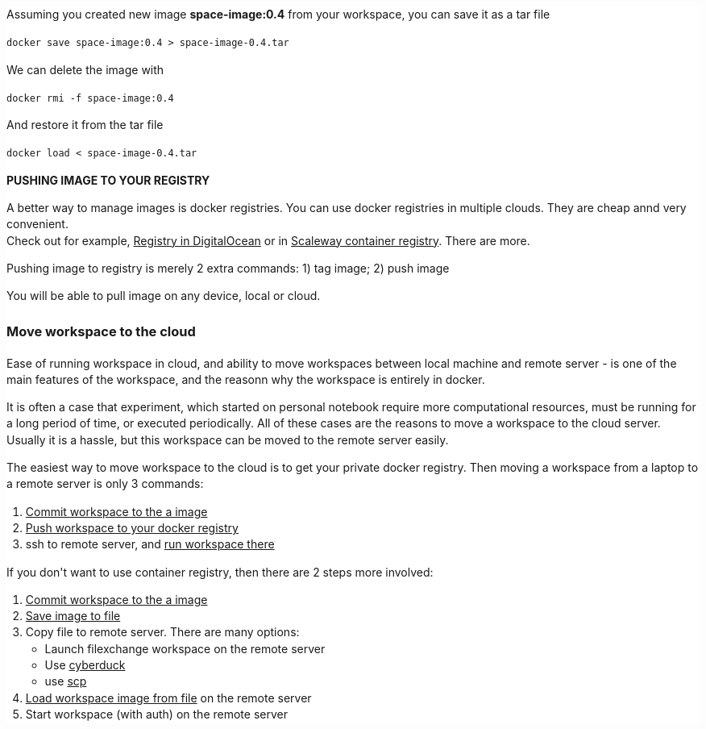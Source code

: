 Assuming you created new image **space-image:0.4** from your workspace, you can save it as a tar file 

```
docker save space-image:0.4 > space-image-0.4.tar
```

We can delete the image with

```
docker rmi -f space-image:0.4
```

And restore it from the tar file

```
docker load < space-image-0.4.tar
```

**PUSHING IMAGE TO YOUR REGISTRY**   

A better way to manage images is docker registries. You can use docker registries in multiple clouds. They are cheap annd very convenient.  
Check out for example, [Registry in DigitalOcean](https://www.digitalocean.com/products/container-registry/) or in [Scaleway container registry](https://www.scaleway.com/en/container-registry/). There are more.   

Pushing image to registry is merely 2 extra commands: 1) tag image; 2) push image   

You will be able to pull image on any device, local or cloud.

### Move workspace to the cloud

Ease of running workspace in cloud, and ability to move workspaces between local machine and remote server  - 
is one of the main features of the workspace, and the reasonn why the workspace is entirely in docker.  

It is often a case that experiment, which started on personal notebook require more computational 
resources, must be running for a long period of time, or executed periodically. All of these cases are 
the reasons to move a workspace to the cloud server. Usually it is a hassle, but this workspace can be moved 
to the remote server easily.    

The easiest way to move workspace to the cloud is to get your private docker registry. Then moving a workspace from a laptop to 
a remote server is only 3 commands:

1. [Commit workspace to the a image](#save-and-load-images)
2. [Push workspace to your docker registry](https://docs.docker.com/engine/reference/commandline/push/)
3. ssh to remote server, and [run workspace there](#run-in-cloud)   

If you don't want to use container registry, then there are 2 steps more involved:

1. [Commit workspace to the a image](#save-and-load-images)
2. [Save image to file](#save-and-load-images)
3. Copy file to remote server. There are many options:
    - Launch filexchange workspace on the remote server 
    - Use [cyberduck](https://cyberduck.io/) 
    - use [scp](https://linuxize.com/post/how-to-use-scp-command-to-securely-transfer-files/)
4. [Load workspace image from file](#save-and-load-images) on the remote server 
5. Start workspace (with auth) on the remote server 
